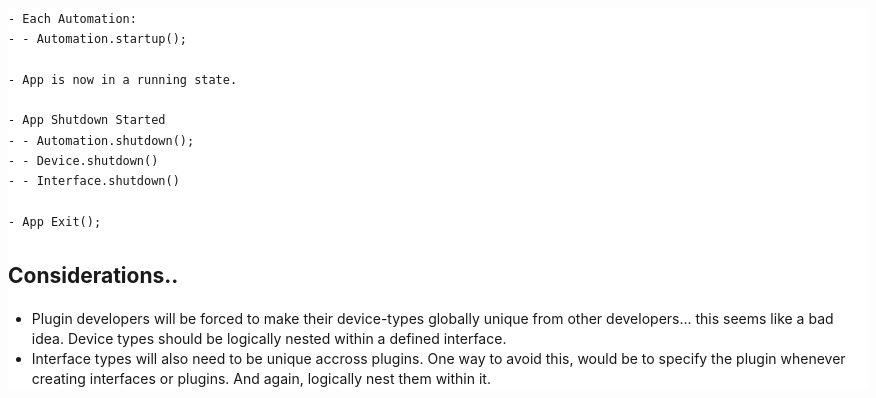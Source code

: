 ```
- Each Automation:
- - Automation.startup();

- App is now in a running state.

- App Shutdown Started
- - Automation.shutdown();
- - Device.shutdown()
- - Interface.shutdown()

- App Exit();
```


## Considerations..

* Plugin developers will be forced to make their device-types globally
  unique from other developers... this seems like a bad idea. Device
  types should be logically nested within a defined interface.
* Interface types will also need to be unique accross plugins. One way
  to avoid this, would be to specify the plugin whenever creating
  interfaces or plugins. And again, logically nest them within it.

